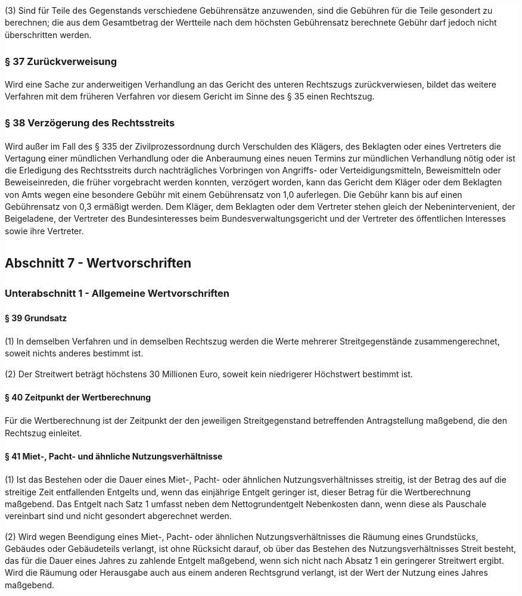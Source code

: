 (3) Sind für Teile des Gegenstands verschiedene Gebührensätze anzuwenden, sind die Gebühren für die Teile gesondert zu berechnen; die aus dem Gesamtbetrag der Wertteile nach dem höchsten Gebührensatz berechnete Gebühr darf jedoch nicht überschritten werden.


### § 37 Zurückverweisung

Wird eine Sache zur anderweitigen Verhandlung an das Gericht des unteren Rechtszugs zurückverwiesen, bildet das weitere Verfahren mit dem früheren Verfahren vor diesem Gericht im Sinne des § 35 einen Rechtszug.


### § 38 Verzögerung des Rechtsstreits

Wird außer im Fall des § 335 der Zivilprozessordnung durch Verschulden des Klägers, des Beklagten oder eines Vertreters die Vertagung einer mündlichen Verhandlung oder die Anberaumung eines neuen Termins zur mündlichen Verhandlung nötig oder ist die Erledigung des Rechtsstreits durch nachträgliches Vorbringen von Angriffs- oder Verteidigungsmitteln, Beweismitteln oder Beweiseinreden, die früher vorgebracht werden konnten, verzögert worden, kann das Gericht dem Kläger oder dem Beklagten von Amts wegen eine besondere Gebühr mit einem Gebührensatz von 1,0 auferlegen. Die Gebühr kann bis auf einen Gebührensatz von 0,3 ermäßigt werden. Dem Kläger, dem Beklagten oder dem Vertreter stehen gleich der Nebenintervenient, der Beigeladene, der Vertreter des Bundesinteresses beim Bundesverwaltungsgericht und der Vertreter des öffentlichen Interesses sowie ihre Vertreter.


## Abschnitt 7 - Wertvorschriften



### Unterabschnitt 1 - Allgemeine Wertvorschriften



#### § 39 Grundsatz

(1) In demselben Verfahren und in demselben Rechtszug werden die Werte mehrerer Streitgegenstände zusammengerechnet, soweit nichts anderes bestimmt ist.

(2) Der Streitwert beträgt höchstens 30 Millionen Euro, soweit kein niedrigerer Höchstwert bestimmt ist.


#### § 40 Zeitpunkt der Wertberechnung

Für die Wertberechnung ist der Zeitpunkt der den jeweiligen Streitgegenstand betreffenden Antragstellung maßgebend, die den Rechtszug einleitet.


#### § 41 Miet-, Pacht- und ähnliche Nutzungsverhältnisse

(1) Ist das Bestehen oder die Dauer eines Miet-, Pacht- oder ähnlichen Nutzungsverhältnisses streitig, ist der Betrag des auf die streitige Zeit entfallenden Entgelts und, wenn das einjährige Entgelt geringer ist, dieser Betrag für die Wertberechnung maßgebend. Das Entgelt nach Satz 1 umfasst neben dem Nettogrundentgelt Nebenkosten dann, wenn diese als Pauschale vereinbart sind und nicht gesondert abgerechnet werden.

(2) Wird wegen Beendigung eines Miet-, Pacht- oder ähnlichen Nutzungsverhältnisses die Räumung eines Grundstücks, Gebäudes oder Gebäudeteils verlangt, ist ohne Rücksicht darauf, ob über das Bestehen des Nutzungsverhältnisses Streit besteht, das für die Dauer eines Jahres zu zahlende Entgelt maßgebend, wenn sich nicht nach Absatz 1 ein geringerer Streitwert ergibt. Wird die Räumung oder Herausgabe auch aus einem anderen Rechtsgrund verlangt, ist der Wert der Nutzung eines Jahres maßgebend.
